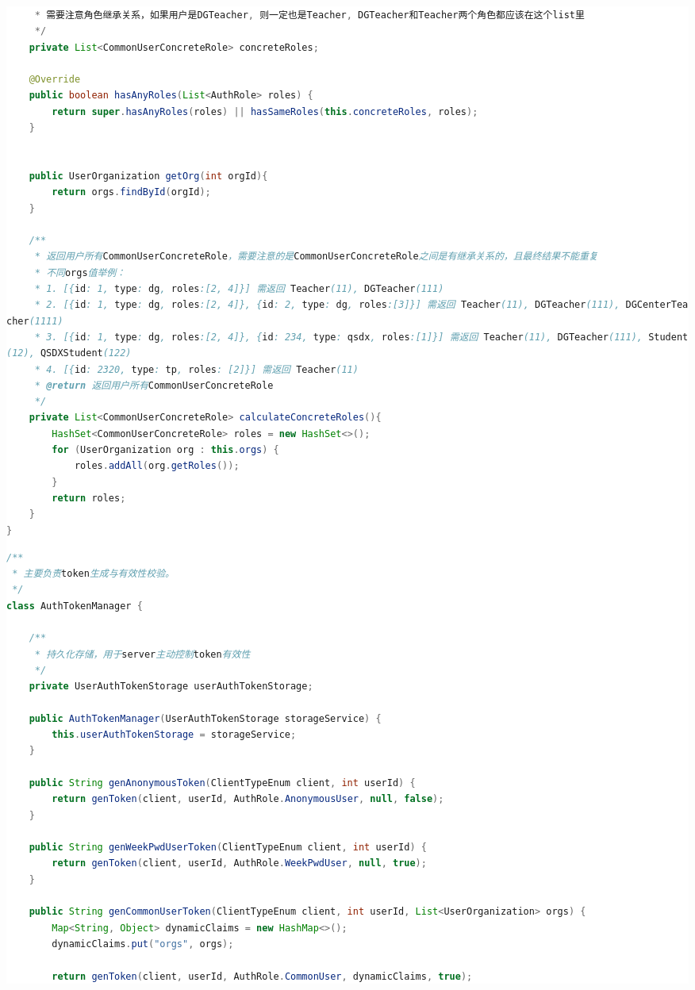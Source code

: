```java
     * 需要注意角色继承关系，如果用户是DGTeacher, 则一定也是Teacher, DGTeacher和Teacher两个角色都应该在这个list里
     */
    private List<CommonUserConcreteRole> concreteRoles;

    @Override
    public boolean hasAnyRoles(List<AuthRole> roles) {
        return super.hasAnyRoles(roles) || hasSameRoles(this.concreteRoles, roles);
    }

    
    public UserOrganization getOrg(int orgId){
        return orgs.findById(orgId);
    }
    
    /**
     * 返回用户所有CommonUserConcreteRole，需要注意的是CommonUserConcreteRole之间是有继承关系的，且最终结果不能重复
     * 不同orgs值举例：
     * 1. [{id: 1, type: dg, roles:[2, 4]}] 需返回 Teacher(11), DGTeacher(111)
     * 2. [{id: 1, type: dg, roles:[2, 4]}, {id: 2, type: dg, roles:[3]}] 需返回 Teacher(11), DGTeacher(111), DGCenterTeacher(1111)
     * 3. [{id: 1, type: dg, roles:[2, 4]}, {id: 234, type: qsdx, roles:[1]}] 需返回 Teacher(11), DGTeacher(111), Student(12), QSDXStudent(122)
     * 4. [{id: 2320, type: tp, roles: [2]}] 需返回 Teacher(11)
     * @return 返回用户所有CommonUserConcreteRole
     */
    private List<CommonUserConcreteRole> calculateConcreteRoles(){
        HashSet<CommonUserConcreteRole> roles = new HashSet<>();
        for (UserOrganization org : this.orgs) {
            roles.addAll(org.getRoles());
        }
        return roles;
    }
}
```

```java
/**
 * 主要负责token生成与有效性校验。
 */
class AuthTokenManager {

    /**
     * 持久化存储，用于server主动控制token有效性
     */
    private UserAuthTokenStorage userAuthTokenStorage;

    public AuthTokenManager(UserAuthTokenStorage storageService) {
        this.userAuthTokenStorage = storageService;
    }

    public String genAnonymousToken(ClientTypeEnum client, int userId) {
        return genToken(client, userId, AuthRole.AnonymousUser, null, false);
    }

    public String genWeekPwdUserToken(ClientTypeEnum client, int userId) {
        return genToken(client, userId, AuthRole.WeekPwdUser, null, true);
    }

    public String genCommonUserToken(ClientTypeEnum client, int userId, List<UserOrganization> orgs) {
        Map<String, Object> dynamicClaims = new HashMap<>();
        dynamicClaims.put("orgs", orgs);
        
        return genToken(client, userId, AuthRole.CommonUser, dynamicClaims, true);
```